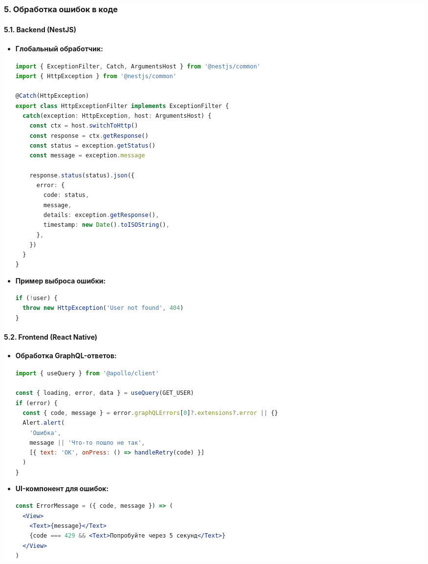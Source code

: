 
### 5. Обработка ошибок в коде

#### 5.1. Backend (NestJS)

- **Глобальный обработчик:**
  ```typescript
  import { ExceptionFilter, Catch, ArgumentsHost } from '@nestjs/common'
  import { HttpException } from '@nestjs/common'

  @Catch(HttpException)
  export class HttpExceptionFilter implements ExceptionFilter {
    catch(exception: HttpException, host: ArgumentsHost) {
      const ctx = host.switchToHttp()
      const response = ctx.getResponse()
      const status = exception.getStatus()
      const message = exception.message

      response.status(status).json({
        error: {
          code: status,
          message,
          details: exception.getResponse(),
          timestamp: new Date().toISOString(),
        },
      })
    }
  }
  ```
- **Пример выброса ошибки:**
  ```typescript
  if (!user) {
    throw new HttpException('User not found', 404)
  }
  ```

#### 5.2. Frontend (React Native)

- **Обработка GraphQL-ответов:**
  ```jsx
  import { useQuery } from '@apollo/client'

  const { loading, error, data } = useQuery(GET_USER)
  if (error) {
    const { code, message } = error.graphQLErrors[0]?.extensions?.error || {}
    Alert.alert(
      'Ошибка',
      message || 'Что-то пошло не так',
      [{ text: 'OK', onPress: () => handleRetry(code) }]
    )
  }
  ```
- **UI-компонент для ошибок:**
  ```jsx
  const ErrorMessage = ({ code, message }) => (
    <View>
      <Text>{message}</Text>
      {code === 429 && <Text>Попробуйте через 5 секунд</Text>}
    </View>
  )
  ```
